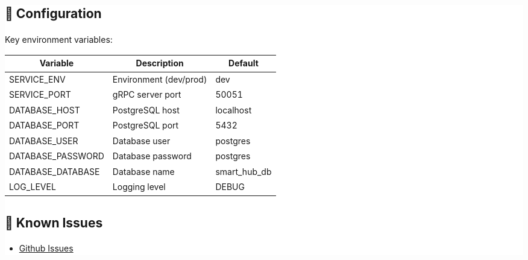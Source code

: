 ## 🔧 Configuration

Key environment variables:

| Variable | Description | Default |
|----------|-------------|---------|
| SERVICE_ENV | Environment (dev/prod) | dev |
| SERVICE_PORT | gRPC server port | 50051 |
| DATABASE_HOST | PostgreSQL host | localhost |
| DATABASE_PORT | PostgreSQL port | 5432 |
| DATABASE_USER | Database user | postgres |
| DATABASE_PASSWORD | Database password | postgres |
| DATABASE_DATABASE | Database name | smart_hub_db |
| LOG_LEVEL | Logging level | DEBUG |

## 🚧 Known Issues

- [Github Issues](https://github.com/yldrmzffr/smart-hub/issues)